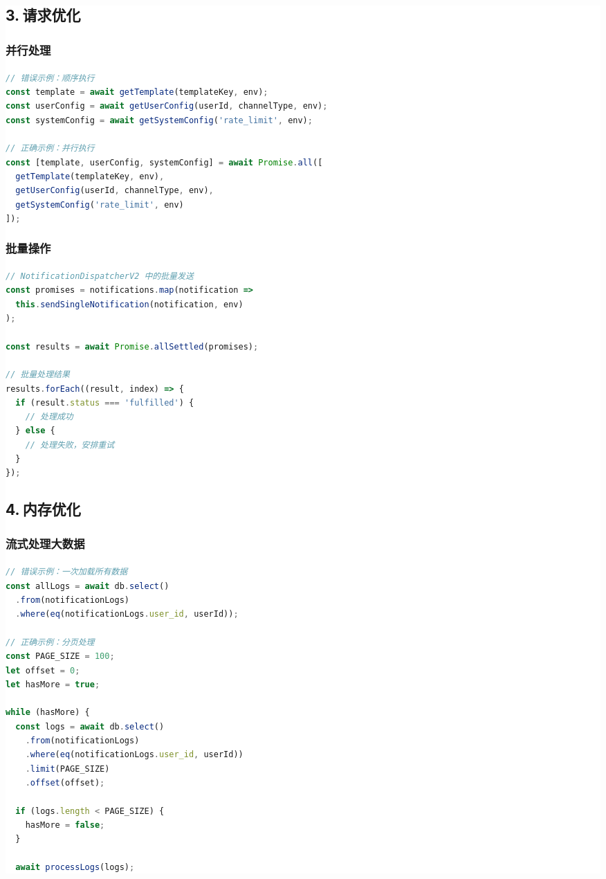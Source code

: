 ## 3. 请求优化

### 并行处理
```typescript
// 错误示例：顺序执行
const template = await getTemplate(templateKey, env);
const userConfig = await getUserConfig(userId, channelType, env);
const systemConfig = await getSystemConfig('rate_limit', env);

// 正确示例：并行执行
const [template, userConfig, systemConfig] = await Promise.all([
  getTemplate(templateKey, env),
  getUserConfig(userId, channelType, env),
  getSystemConfig('rate_limit', env)
]);
```

### 批量操作
```typescript
// NotificationDispatcherV2 中的批量发送
const promises = notifications.map(notification => 
  this.sendSingleNotification(notification, env)
);

const results = await Promise.allSettled(promises);

// 批量处理结果
results.forEach((result, index) => {
  if (result.status === 'fulfilled') {
    // 处理成功
  } else {
    // 处理失败，安排重试
  }
});
```

## 4. 内存优化

### 流式处理大数据
```typescript
// 错误示例：一次加载所有数据
const allLogs = await db.select()
  .from(notificationLogs)
  .where(eq(notificationLogs.user_id, userId));

// 正确示例：分页处理
const PAGE_SIZE = 100;
let offset = 0;
let hasMore = true;

while (hasMore) {
  const logs = await db.select()
    .from(notificationLogs)
    .where(eq(notificationLogs.user_id, userId))
    .limit(PAGE_SIZE)
    .offset(offset);
  
  if (logs.length < PAGE_SIZE) {
    hasMore = false;
  }
  
  await processLogs(logs);
```